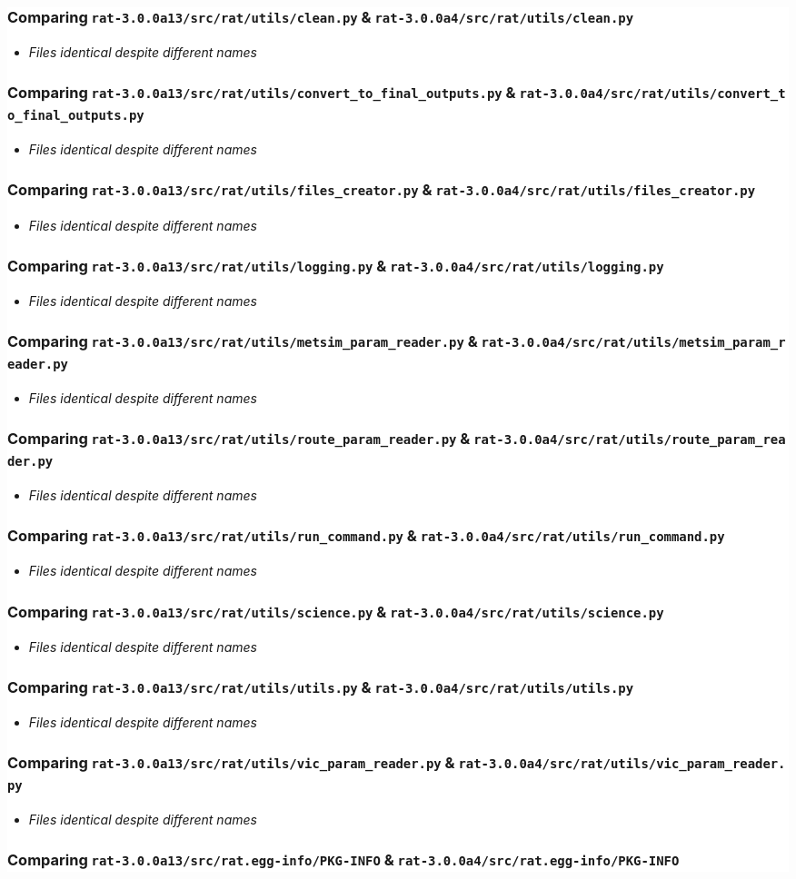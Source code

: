 ### Comparing `rat-3.0.0a13/src/rat/utils/clean.py` & `rat-3.0.0a4/src/rat/utils/clean.py`

 * *Files identical despite different names*

### Comparing `rat-3.0.0a13/src/rat/utils/convert_to_final_outputs.py` & `rat-3.0.0a4/src/rat/utils/convert_to_final_outputs.py`

 * *Files identical despite different names*

### Comparing `rat-3.0.0a13/src/rat/utils/files_creator.py` & `rat-3.0.0a4/src/rat/utils/files_creator.py`

 * *Files identical despite different names*

### Comparing `rat-3.0.0a13/src/rat/utils/logging.py` & `rat-3.0.0a4/src/rat/utils/logging.py`

 * *Files identical despite different names*

### Comparing `rat-3.0.0a13/src/rat/utils/metsim_param_reader.py` & `rat-3.0.0a4/src/rat/utils/metsim_param_reader.py`

 * *Files identical despite different names*

### Comparing `rat-3.0.0a13/src/rat/utils/route_param_reader.py` & `rat-3.0.0a4/src/rat/utils/route_param_reader.py`

 * *Files identical despite different names*

### Comparing `rat-3.0.0a13/src/rat/utils/run_command.py` & `rat-3.0.0a4/src/rat/utils/run_command.py`

 * *Files identical despite different names*

### Comparing `rat-3.0.0a13/src/rat/utils/science.py` & `rat-3.0.0a4/src/rat/utils/science.py`

 * *Files identical despite different names*

### Comparing `rat-3.0.0a13/src/rat/utils/utils.py` & `rat-3.0.0a4/src/rat/utils/utils.py`

 * *Files identical despite different names*

### Comparing `rat-3.0.0a13/src/rat/utils/vic_param_reader.py` & `rat-3.0.0a4/src/rat/utils/vic_param_reader.py`

 * *Files identical despite different names*

### Comparing `rat-3.0.0a13/src/rat.egg-info/PKG-INFO` & `rat-3.0.0a4/src/rat.egg-info/PKG-INFO`
